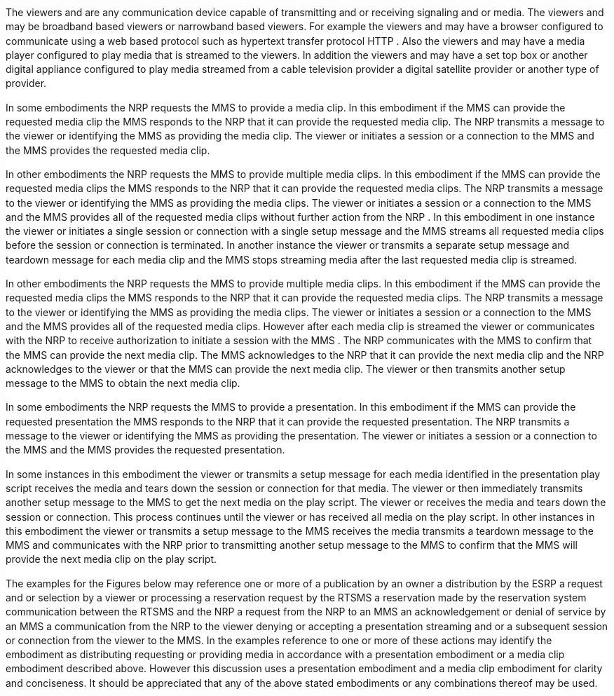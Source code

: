 The viewers and are any communication device capable of transmitting and or receiving signaling and or media. The viewers and may be broadband based viewers or narrowband based viewers. For example the viewers and may have a browser configured to communicate using a web based protocol such as hypertext transfer protocol HTTP . Also the viewers and may have a media player configured to play media that is streamed to the viewers. In addition the viewers and may have a set top box or another digital appliance configured to play media streamed from a cable television provider a digital satellite provider or another type of provider.

In some embodiments the NRP requests the MMS to provide a media clip. In this embodiment if the MMS can provide the requested media clip the MMS responds to the NRP that it can provide the requested media clip. The NRP transmits a message to the viewer or identifying the MMS as providing the media clip. The viewer or initiates a session or a connection to the MMS and the MMS provides the requested media clip.

In other embodiments the NRP requests the MMS to provide multiple media clips. In this embodiment if the MMS can provide the requested media clips the MMS responds to the NRP that it can provide the requested media clips. The NRP transmits a message to the viewer or identifying the MMS as providing the media clips. The viewer or initiates a session or a connection to the MMS and the MMS provides all of the requested media clips without further action from the NRP . In this embodiment in one instance the viewer or initiates a single session or connection with a single setup message and the MMS streams all requested media clips before the session or connection is terminated. In another instance the viewer or transmits a separate setup message and teardown message for each media clip and the MMS stops streaming media after the last requested media clip is streamed.

In other embodiments the NRP requests the MMS to provide multiple media clips. In this embodiment if the MMS can provide the requested media clips the MMS responds to the NRP that it can provide the requested media clips. The NRP transmits a message to the viewer or identifying the MMS as providing the media clips. The viewer or initiates a session or a connection to the MMS and the MMS provides all of the requested media clips. However after each media clip is streamed the viewer or communicates with the NRP to receive authorization to initiate a session with the MMS . The NRP communicates with the MMS to confirm that the MMS can provide the next media clip. The MMS acknowledges to the NRP that it can provide the next media clip and the NRP acknowledges to the viewer or that the MMS can provide the next media clip. The viewer or then transmits another setup message to the MMS to obtain the next media clip.

In some embodiments the NRP requests the MMS to provide a presentation. In this embodiment if the MMS can provide the requested presentation the MMS responds to the NRP that it can provide the requested presentation. The NRP transmits a message to the viewer or identifying the MMS as providing the presentation. The viewer or initiates a session or a connection to the MMS and the MMS provides the requested presentation.

In some instances in this embodiment the viewer or transmits a setup message for each media identified in the presentation play script receives the media and tears down the session or connection for that media. The viewer or then immediately transmits another setup message to the MMS to get the next media on the play script. The viewer or receives the media and tears down the session or connection. This process continues until the viewer or has received all media on the play script. In other instances in this embodiment the viewer or transmits a setup message to the MMS receives the media transmits a teardown message to the MMS and communicates with the NRP prior to transmitting another setup message to the MMS to confirm that the MMS will provide the next media clip on the play script.

The examples for the Figures below may reference one or more of a publication by an owner a distribution by the ESRP a request and or selection by a viewer or processing a reservation request by the RTSMS a reservation made by the reservation system communication between the RTSMS and the NRP a request from the NRP to an MMS an acknowledgement or denial of service by an MMS a communication from the NRP to the viewer denying or accepting a presentation streaming and or a subsequent session or connection from the viewer to the MMS. In the examples reference to one or more of these actions may identify the embodiment as distributing requesting or providing media in accordance with a presentation embodiment or a media clip embodiment described above. However this discussion uses a presentation embodiment and a media clip embodiment for clarity and conciseness. It should be appreciated that any of the above stated embodiments or any combinations thereof may be used.
